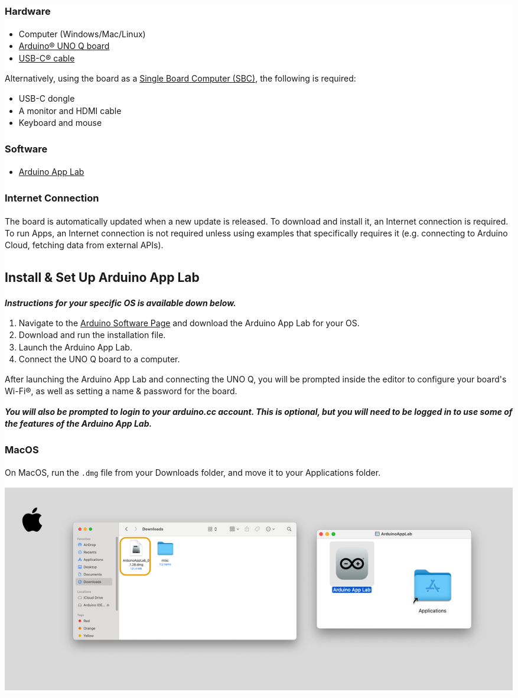 ### Hardware

- Computer (Windows/Mac/Linux)
- [Arduino® UNO Q board](https://store.arduino.cc/products/uno-q)
- [USB-C® cable](https://store.arduino.cc/products/usb-cable2in1-type-c)

Alternatively, using the board as a [Single Board Computer (SBC)](/tutorials/uno-q/single-board-computer/), the following is required:
- USB-C dongle
- A monitor and HDMI cable
- Keyboard and mouse

### Software

- [Arduino App Lab](https://www.arduino.cc/en/uno-q/)

### Internet Connection

The board is automatically updated when a new update is released. To download and install it, an Internet connection is required. To run Apps, an Internet connection is not required unless using examples that specifically requires it (e.g. connecting to Arduino Cloud, fetching data from external APIs).

## Install & Set Up Arduino App Lab

***Instructions for your specific OS is available down below.***

1. Navigate to the [Arduino Software Page](https://www.arduino.cc/en/software/#app-lab-section) and download the Arduino App Lab for your OS.
2. Download and run the installation file.
3. Launch the Arduino App Lab.
4. Connect the UNO Q board to a computer.

After launching the Arduino App Lab and connecting the UNO Q, you will be prompted inside the editor to configure your board's Wi-Fi®, as well as setting a name & password for the board.

***You will also be prompted to login to your arduino.cc account. This is optional, but you will need to be logged in to use some of the features of the Arduino App Lab.***

### MacOS

On MacOS, run the `.dmg` file from your Downloads folder, and move it to your Applications folder.

![MacOS installation](assets/macos.png)

